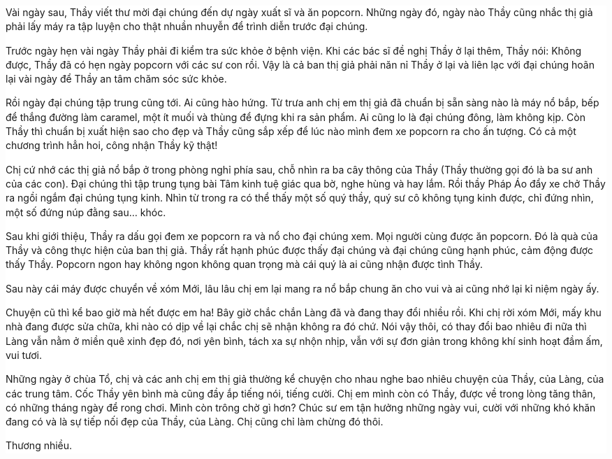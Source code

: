 Vài ngày sau, Thầy viết thư mời đại chúng đến dự ngày xuất sĩ và ăn popcorn. Những ngày đó, ngày nào Thầy cũng nhắc thị giả phải lấy máy ra tập luyện cho thật nhuần nhuyễn để trình diễn trước đại chúng. 

Trước ngày hẹn vài ngày Thầy phải đi kiểm tra sức khỏe ở bệnh viện. Khi các bác sĩ đề nghị Thầy ở lại thêm, Thầy nói: Không được, Thầy đã có hẹn ngày popcorn với các sư con rồi. Vậy là cả ban thị giả phải năn nỉ Thầy ở lại và liên lạc với đại chúng hoãn lại vài ngày để Thầy an tâm chăm sóc sức khỏe.

Rồi ngày đại chúng tập trung cũng tới. Ai cũng hào hứng. Từ trưa anh chị em thị giả đã chuẩn bị sẵn sàng nào là máy nổ bắp, bếp để thắng đường làm caramel, một ít muối và thùng để đựng khi ra sản phẩm. Ai cũng lo là đại chúng đông, làm không kịp. Còn Thầy thì chuẩn bị xuất hiện sao cho đẹp và Thầy cũng sắp xếp để lúc nào mình đem xe popcorn ra cho ấn tượng. Có cả một chương trình hẳn hoi, công nhận Thầy kỹ thật!

Chị cứ nhớ các thị giả nổ bắp ở trong phòng nghỉ phía sau, chỗ nhìn ra ba cây thông của Thầy (Thầy thường gọi đó là ba sư anh của các con). Đại chúng thì tập trung tụng bài Tâm kinh tuệ giác qua bờ, nghe hùng và hay lắm. Rồi thầy Pháp Áo đẩy xe chở Thầy ra ngồi ngắm đại chúng tụng kinh. Nhìn từ trong ra có thể thấy một số quý thầy, quý sư cô không tụng kinh được, chỉ đứng nhìn, một số đứng núp đằng sau… khóc. 

Sau khi giới thiệu, Thầy ra dấu gọi đem xe popcorn ra và nổ cho đại chúng xem. Mọi người cùng được ăn popcorn. Đó là quà của Thầy và công thực hiện của ban thị giả. Thầy rất hạnh phúc được thấy đại chúng và đại chúng cũng hạnh phúc, cảm động được thấy Thầy. Popcorn ngon hay không ngon không quan trọng mà cái quý là ai cũng nhận được tình Thầy.

Sau này cái máy được chuyển về xóm Mới, lâu lâu chị em lại mang ra nổ bắp chung ăn cho vui và ai cũng nhớ lại kỉ niệm ngày ấy.

Chuyện cũ thì kể bao giờ mà hết được em ha! Bây giờ chắc chắn Làng đã và đang thay đổi nhiều rồi. Khi chị rời xóm Mới, mấy khu nhà đang được sửa chữa, khi nào có dịp về lại chắc chị sẽ nhận không ra đó chứ. Nói vậy thôi, có thay đổi bao nhiêu đi nữa thì Làng vẫn nằm ở miền quê xinh đẹp đó, nơi yên bình, tách xa sự nhộn nhịp, vẫn với sự đơn giản trong không khí sinh hoạt đầm ấm, vui tươi. 

Những ngày ở chùa Tổ, chị và các anh chị em thị giả thường kể chuyện cho nhau nghe bao nhiêu chuyện của Thầy, của Làng, của các trung tâm. Cốc Thầy yên bình mà cũng đầy ắp tiếng nói, tiếng cười. Chị em mình còn có Thầy, được về trong lòng tăng thân, có những tháng ngày để rong chơi. Mình còn trông chờ gì hơn? Chúc sư em tận hưởng những ngày vui, cười với những khó khăn đang có và là sự tiếp nối đẹp của Thầy, của Làng. Chị cũng chỉ làm chừng đó thôi.

Thương nhiều. 

